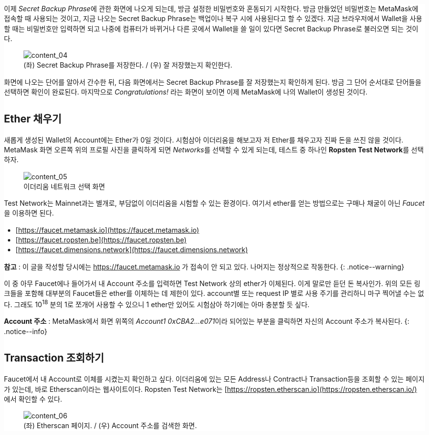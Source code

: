 이제 *Secret Backup Phrase*에 관한 화면에 나오게 되는데, 방금 설정한 비밀번호와 혼동되기 시작한다. 방금 만들었던 비밀번호는 MetaMask에 접속할 때 사용되는 것이고,
지금 나오는 Secret Backup Phrase는 백업이나 복구 시에 사용된다고 할 수 있겠다. 지금 브라우저에서 Wallet을 사용할 때는 비밀번호만 입력하면 되고
나중에 컴퓨터가 바뀌거나 다른 곳에서 Wallet을 쓸 일이 있다면 Secret Backup Phrase로 불러오면 되는 것이다.

<figure>
  <img src="https://user-images.githubusercontent.com/59322692/116104150-2ef0f200-a6eb-11eb-8782-57d84e0ca4ba.png"
       alt="content_04">
  <figcaption>(좌) Secret Backup Phrase를 저장한다. / (우) 잘 저장했는지 확인한다.</figcaption>
</figure>

화면에 나오는 단어를 알아서 간수한 뒤, 다음 화면에서는 Secret Backup Phrase를 잘 저장했는지 확인하게 된다.
방금 그 단어 순서대로 단어들을 선택하면 확인이 완료된다. 마지막으로 *Congratulations!* 라는 화면이 보이면 이제 MetaMask에
나의 Wallet이 생성된 것이다.

## Ether 채우기

새롭게 생성된 Wallet의 Account에는 Ether가 0일 것이다. 시험삼아 이더리움을 해보고자 저 Ether를 채우고자 진짜 돈을 쓰진 않을 것이다.
MetaMask 화면 오른쪽 위의 프로필 사진을 클릭하게 되면 *Networks*를 선택할 수 있게 되는데, 테스트 중 하나인 **Ropsten Test Network**를 선택하자.

<figure>
  <img src="https://user-images.githubusercontent.com/59322692/116106116-e5090b80-a6ec-11eb-912a-6710219f2196.png"
       alt="content_05">
  <figcaption>이더리움 네트워크 선택 화면</figcaption>
</figure>

Test Network는 Mainnet과는 별개로, 부담없이 이더리움을 시험할 수 있는 환경이다. 여기서 ether를 얻는 방법으로는 구매나 채굴이 아닌
*Faucet*을 이용하면 된다.

* [https://faucet.metamask.io](https://faucet.metamask.io)
* [https://faucet.ropsten.be](https://faucet.ropsten.be)
* [https://faucet.dimensions.network](https://faucet.dimensions.network)

**참고** : 이 글을 작성할 당시에는 https://faucet.metamask.io 가 접속이 안 되고 있다. 나머지는 정상적으로 작동한다.
{: .notice--warning}

이 중 아무 Faucet에나 들어가서 내 Account 주소를 입력하면 Test Network 상의 ether가 이체된다. 이게 말로만 듣던 돈 복사인가.
위의 모든 링크들을 포함해 대부분의 Faucet들은 ether를 이체하는 데 제한이 있다. account별 또는 request IP 별로 사용 주기를 관리하니
마구 찍어낼 수는 없다. 그래도 10<sup>18</sup> 분의 1로 쪼개어 사용할 수 있으니 1 ether만 있어도 시험삼아 하기에는 아마 충분할 듯 싶다.

**Account 주소** : MetaMask에서 화면 위쪽의 *Account1 0xCBA2...e071*이라 되어있는 부분을 클릭하면 자신의 Account 주소가 복사된다.
{: .notice--info}

## Transaction 조회하기

Faucet에서 내 Account로 이체를 시켰는지 확인하고 싶다. 이더리움에 있는 모든 Address나 Contract나 Transaction등을 조회할 수 있는 페이지가 있는데,
바로 Etherscan이라는 웹사이트이다. Ropsten Test Network는 [https://ropsten.etherscan.io](https://ropsten.etherscan.io/) 에서 확인할 수 있다.

<figure>
  <img src="https://user-images.githubusercontent.com/59322692/116110087-58f8e300-a6f0-11eb-82cf-2ae94259f01e.png"
       alt="content_06">
  <figcaption>(좌) Etherscan 페이지. / (우) Account 주소를 검색한 화면.</figcaption>
</figure>

